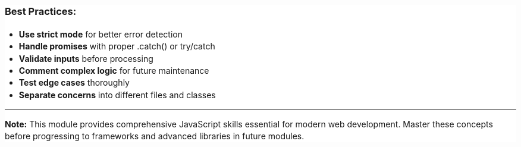### Best Practices:
- **Use strict mode** for better error detection
- **Handle promises** with proper .catch() or try/catch
- **Validate inputs** before processing
- **Comment complex logic** for future maintenance
- **Test edge cases** thoroughly
- **Separate concerns** into different files and classes

---

**Note:** This module provides comprehensive JavaScript skills essential for modern web development. Master these concepts before progressing to frameworks and advanced libraries in future modules.